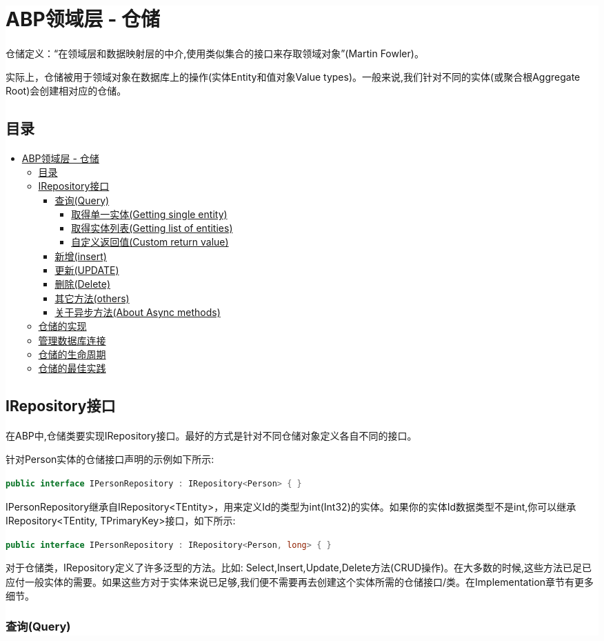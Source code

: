 # ABP领域层 - 仓储

仓储定义：“在领域层和数据映射层的中介,使用类似集合的接口来存取领域对象”(Martin Fowler)。

实际上，仓储被用于领域对象在数据库上的操作(实体Entity和值对象Value types)。一般来说,我们针对不同的实体(或聚合根Aggregate Root)会创建相对应的仓储。

## 目录



- [ABP领域层 - 仓储](#abp%E9%A2%86%E5%9F%9F%E5%B1%82---%E4%BB%93%E5%82%A8)
    - [目录](#%E7%9B%AE%E5%BD%95)
    - [IRepository接口](#irepository%E6%8E%A5%E5%8F%A3)
        - [查询(Query)](#%E6%9F%A5%E8%AF%A2query)
            - [取得单一实体(Getting single entity)](#%E5%8F%96%E5%BE%97%E5%8D%95%E4%B8%80%E5%AE%9E%E4%BD%93getting-single-entity)
            - [取得实体列表(Getting list of entities)](#%E5%8F%96%E5%BE%97%E5%AE%9E%E4%BD%93%E5%88%97%E8%A1%A8getting-list-of-entities)
            - [自定义返回值(Custom return value)](#%E8%87%AA%E5%AE%9A%E4%B9%89%E8%BF%94%E5%9B%9E%E5%80%BCcustom-return-value)
        - [新增(insert)](#%E6%96%B0%E5%A2%9Einsert)
        - [更新(UPDATE)](#%E6%9B%B4%E6%96%B0update)
        - [删除(Delete)](#%E5%88%A0%E9%99%A4delete)
        - [其它方法(others)](#%E5%85%B6%E5%AE%83%E6%96%B9%E6%B3%95others)
        - [关于异步方法(About Async methods)](#%E5%85%B3%E4%BA%8E%E5%BC%82%E6%AD%A5%E6%96%B9%E6%B3%95about-async-methods)
    - [仓储的实现](#%E4%BB%93%E5%82%A8%E7%9A%84%E5%AE%9E%E7%8E%B0)
    - [管理数据库连接](#%E7%AE%A1%E7%90%86%E6%95%B0%E6%8D%AE%E5%BA%93%E8%BF%9E%E6%8E%A5)
    - [仓储的生命周期](#%E4%BB%93%E5%82%A8%E7%9A%84%E7%94%9F%E5%91%BD%E5%91%A8%E6%9C%9F)
    - [仓储的最佳实践](#%E4%BB%93%E5%82%A8%E7%9A%84%E6%9C%80%E4%BD%B3%E5%AE%9E%E8%B7%B5)



## IRepository接口

在ABP中,仓储类要实现IRepository接口。最好的方式是针对不同仓储对象定义各自不同的接口。

针对Person实体的仓储接口声明的示例如下所示:

```c#
public interface IPersonRepository : IRepository<Person> { }
```

IPersonRepository继承自IRepository\<TEntity>，用来定义Id的类型为int(Int32)的实体。如果你的实体Id数据类型不是int,你可以继承IRepository<TEntity, TPrimaryKey>接口，如下所示:

```c#
public interface IPersonRepository : IRepository<Person, long> { }
```

对于仓储类，IRepository定义了许多泛型的方法。比如: Select,Insert,Update,Delete方法(CRUD操作)。在大多数的时候,这些方法已足已应付一般实体的需要。如果这些方对于实体来说已足够,我们便不需要再去创建这个实体所需的仓储接口/类。在Implementation章节有更多细节。

### 查询(Query)
